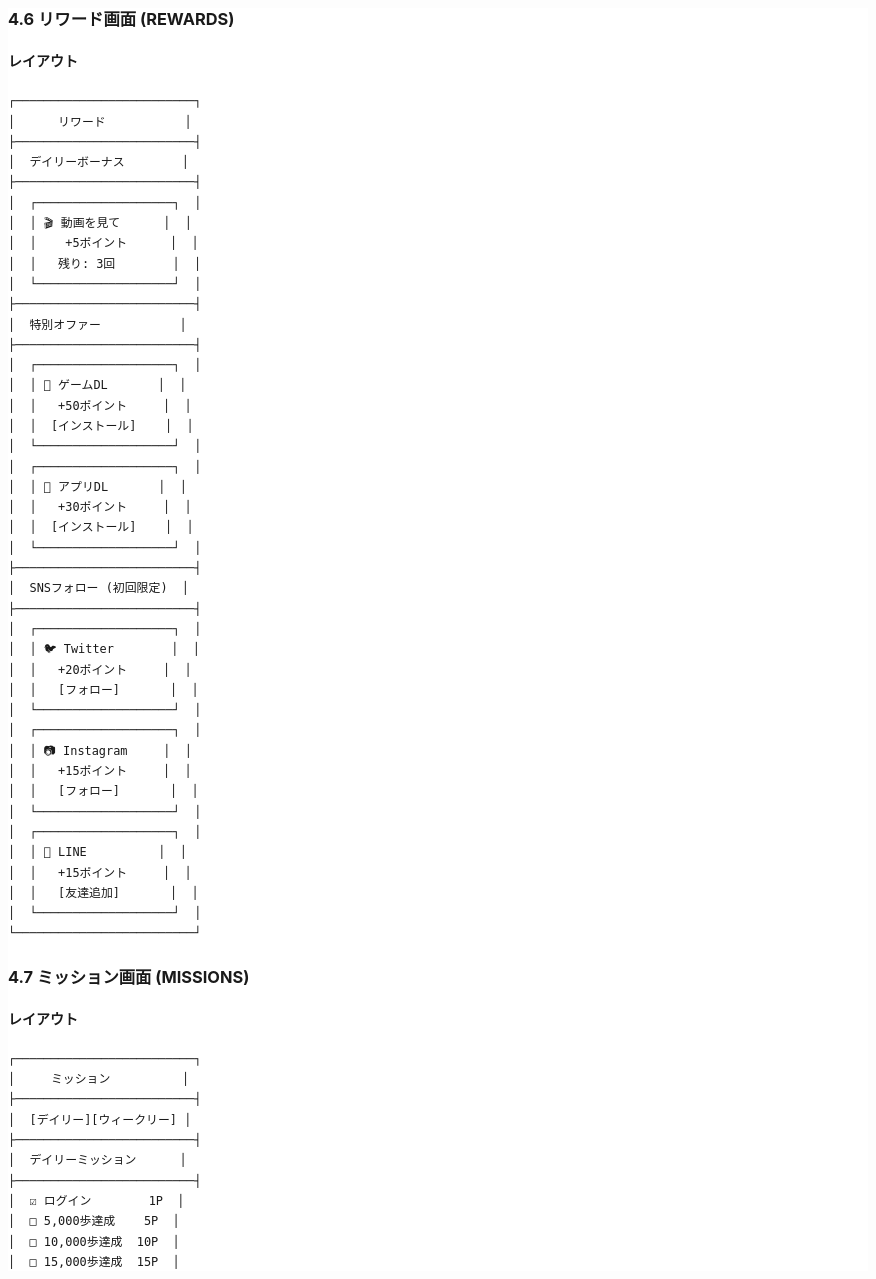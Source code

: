 ### 4.6 リワード画面 (REWARDS)

#### レイアウト
```
┌─────────────────────────┐
│      リワード           │
├─────────────────────────┤
│  デイリーボーナス        │
├─────────────────────────┤
│  ┌───────────────────┐  │
│  │ 🎬 動画を見て      │  │
│  │    +5ポイント      │  │
│  │   残り: 3回        │  │
│  └───────────────────┘  │
├─────────────────────────┤
│  特別オファー           │
├─────────────────────────┤
│  ┌───────────────────┐  │
│  │ 📱 ゲームDL       │  │
│  │   +50ポイント     │  │
│  │  [インストール]    │  │
│  └───────────────────┘  │
│  ┌───────────────────┐  │
│  │ 📱 アプリDL       │  │
│  │   +30ポイント     │  │
│  │  [インストール]    │  │
│  └───────────────────┘  │
├─────────────────────────┤
│  SNSフォロー (初回限定)  │
├─────────────────────────┤
│  ┌───────────────────┐  │
│  │ 🐦 Twitter        │  │
│  │   +20ポイント     │  │
│  │   [フォロー]       │  │
│  └───────────────────┘  │
│  ┌───────────────────┐  │
│  │ 📷 Instagram     │  │
│  │   +15ポイント     │  │
│  │   [フォロー]       │  │
│  └───────────────────┘  │
│  ┌───────────────────┐  │
│  │ 💬 LINE          │  │
│  │   +15ポイント     │  │
│  │   [友達追加]       │  │
│  └───────────────────┘  │
└─────────────────────────┘
```

### 4.7 ミッション画面 (MISSIONS)

#### レイアウト
```
┌─────────────────────────┐
│     ミッション          │
├─────────────────────────┤
│  [デイリー][ウィークリー] │
├─────────────────────────┤
│  デイリーミッション      │
├─────────────────────────┤
│  ☑ ログイン        1P  │
│  □ 5,000歩達成    5P  │
│  □ 10,000歩達成  10P  │
│  □ 15,000歩達成  15P  │
```